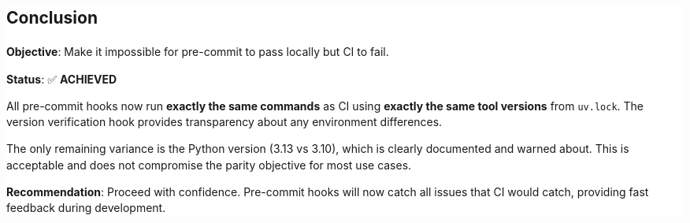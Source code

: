 ## Conclusion

**Objective**: Make it impossible for pre-commit to pass locally but CI to fail.

**Status**: ✅ **ACHIEVED**

All pre-commit hooks now run **exactly the same commands** as CI using **exactly the same tool versions** from
`uv.lock`. The version verification hook provides transparency about any environment differences.

The only remaining variance is the Python version (3.13 vs 3.10), which is clearly documented and warned about. This is
acceptable and does not compromise the parity objective for most use cases.

**Recommendation**: Proceed with confidence. Pre-commit hooks will now catch all issues that CI would catch, providing
fast feedback during development.

